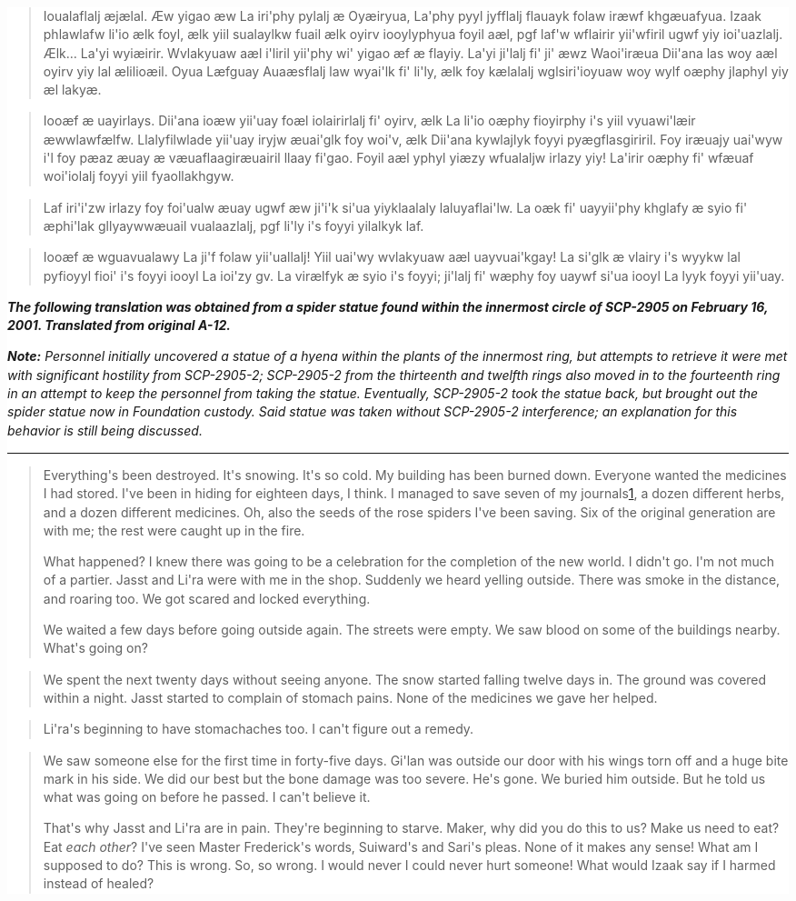 > Ioualaflalj æjælal. Æw yigao æw La iri'phy pylalj æ Oyæiryua, La'phy pyyl jyfflalj flauayk folaw iræwf khgæuafyua. Izaak phlawlafw li'io ælk foyl, ælk yiil sualaylkw fuail ælk oyirv iooylyphyua foyil aæl, pgf laf'w wflairir yii'wfiril ugwf yiy ioi'uazlalj. Ælk… La'yi wyiæirir. Wvlakyuaw aæl i'liril yii'phy wi' yigao æf æ flayiy. La'yi ji'lalj fi' ji' æwz Waoi'iræua Dii'ana las woy aæl oyirv yiy lal ælilioæil. Oyua Læfguay Auaæsflalj law wyai'lk fi' li'ly, ælk foy kælalalj wglsiri'ioyuaw woy wylf oæphy jlaphyl yiy æl lakyæ.

> Iooæf æ uayirlays. Dii'ana ioæw yii'uay foæl iolairirlalj fi' oyirv, ælk La li'io oæphy fioyirphy i's yiil vyuawi'læir æwwlawfælfw. Llalyfilwlade yii'uay iryjw æuai'glk foy woi'v, ælk Dii'ana kywlajlyk foyyi pyægflasgiriril. Foy iræuajy uai'wyw i'l foy pæaz æuay æ væuaflaagiræuairil llaay fi'gao. Foyil aæl yphyl yiæzy wfualaljw irlazy yiy! La'irir oæphy fi' wfæuaf woi'iolalj foyyi yiil fyaollakhgyw.

> Laf iri'i'zw irlazy foy foi'ualw æuay ugwf æw ji'i'k si'ua yiyklaalaly laluyaflai'lw. La oæk fi' uayyii'phy khglafy æ syio fi' æphi'lak gllyaywwæuail vualaazlalj, pgf li'ly i's foyyi yilalkyk laf.

> Iooæf æ wguavualawy La ji'f folaw yii'uallalj! Yiil uai'wy wvlakyuaw aæl uayvuai'kgay! La si'glk æ vlairy i's wyykw lal pyfioyyl fioi' i's foyyi iooyl La ioi'zy gv. La virælfyk æ syio i's foyyi; ji'lalj fi' wæphy foy uaywf si'ua iooyl La lyyk foyyi yii'uay.

_**The following translation was obtained from a spider statue found within the innermost circle of SCP-2905 on February 16, 2001. Translated from original A-12.**_

_**Note:** Personnel initially uncovered a statue of a hyena within the plants of the innermost ring, but attempts to retrieve it were met with significant hostility from SCP-2905-2; SCP-2905-2 from the thirteenth and twelfth rings also moved in to the fourteenth ring in an attempt to keep the personnel from taking the statue. Eventually, SCP-2905-2 took the statue back, but brought out the spider statue now in Foundation custody. Said statue was taken without SCP-2905-2 interference; an explanation for this behavior is still being discussed._

* * *

> Everything's been destroyed. It's snowing. It's so cold. My building has been burned down. Everyone wanted the medicines I had stored. I've been in hiding for eighteen days, I think. I managed to save seven of my journals[1](javascript:;), a dozen different herbs, and a dozen different medicines. Oh, also the seeds of the rose spiders I've been saving. Six of the original generation are with me; the rest were caught up in the fire.
> 
> What happened? I knew there was going to be a celebration for the completion of the new world. I didn't go. I'm not much of a partier. Jasst and Li'ra were with me in the shop. Suddenly we heard yelling outside. There was smoke in the distance, and roaring too. We got scared and locked everything.
> 
> We waited a few days before going outside again. The streets were empty. We saw blood on some of the buildings nearby. What's going on?

> We spent the next twenty days without seeing anyone. The snow started falling twelve days in. The ground was covered within a night. Jasst started to complain of stomach pains. None of the medicines we gave her helped.

> Li'ra's beginning to have stomachaches too. I can't figure out a remedy.

> We saw someone else for the first time in forty-five days. Gi'lan was outside our door with his wings torn off and a huge bite mark in his side. We did our best but the bone damage was too severe. He's gone. We buried him outside. But he told us what was going on before he passed. I can't believe it.
> 
> That's why Jasst and Li'ra are in pain. They're beginning to starve. Maker, why did you do this to us? Make us need to eat? Eat _each other_? I've seen Master Frederick's words, Suiward's and Sari's pleas. None of it makes any sense! What am I supposed to do? This is wrong. So, so wrong. I would never I could never hurt someone! What would Izaak say if I harmed instead of healed?
